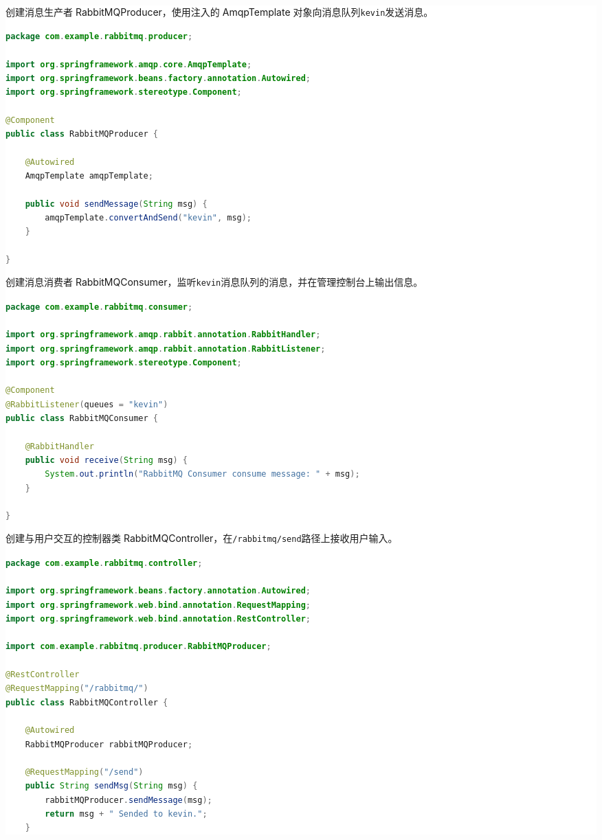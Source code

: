 创建消息生产者 RabbitMQProducer，使用注入的 AmqpTemplate 对象向消息队列`kevin`发送消息。

```java
package com.example.rabbitmq.producer;

import org.springframework.amqp.core.AmqpTemplate;
import org.springframework.beans.factory.annotation.Autowired;
import org.springframework.stereotype.Component;

@Component
public class RabbitMQProducer {
	
	@Autowired 
	AmqpTemplate amqpTemplate;
	
	public void sendMessage(String msg) {
		amqpTemplate.convertAndSend("kevin", msg);
	}

}
```

创建消息消费者 RabbitMQConsumer，监听`kevin`消息队列的消息，并在管理控制台上输出信息。

```java
package com.example.rabbitmq.consumer;

import org.springframework.amqp.rabbit.annotation.RabbitHandler;
import org.springframework.amqp.rabbit.annotation.RabbitListener;
import org.springframework.stereotype.Component;

@Component
@RabbitListener(queues = "kevin")
public class RabbitMQConsumer {
	
	@RabbitHandler
    public void receive(String msg) {
		System.out.println("RabbitMQ Consumer consume message: " + msg);
	}

}
```

创建与用户交互的控制器类 RabbitMQController，在`/rabbitmq/send`路径上接收用户输入。

```java
package com.example.rabbitmq.controller;

import org.springframework.beans.factory.annotation.Autowired;
import org.springframework.web.bind.annotation.RequestMapping;
import org.springframework.web.bind.annotation.RestController;

import com.example.rabbitmq.producer.RabbitMQProducer;

@RestController
@RequestMapping("/rabbitmq/")
public class RabbitMQController {
	
	@Autowired
	RabbitMQProducer rabbitMQProducer;
	
	@RequestMapping("/send")
	public String sendMsg(String msg) {
		rabbitMQProducer.sendMessage(msg);
		return msg + " Sended to kevin.";
	}

```